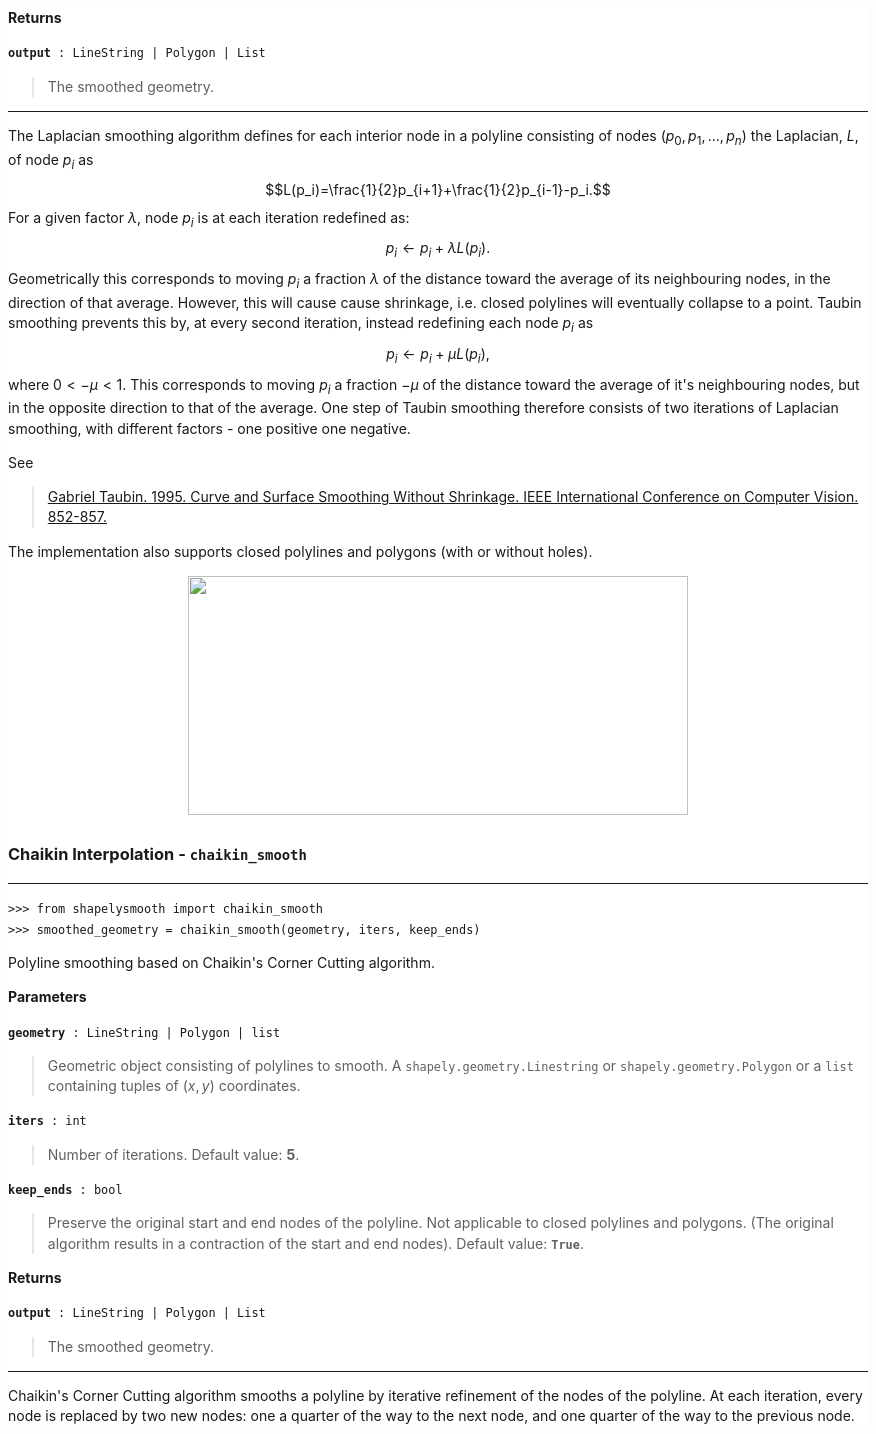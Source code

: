 **Returns**

<code><b>output</b> : LineString | Polygon | List</code>
> The smoothed geometry.
---
The Laplacian smoothing algorithm defines for each interior node in a polyline consisting of nodes $(p_0, p_1,..., p_n)$ the Laplacian, $L$, of node $p_i$ as
$$L(p_i)=\frac{1}{2}p_{i+1}+\frac{1}{2}p_{i-1}-p_i.$$
For a given factor $\lambda$, node $p_i$ is at each iteration redefined as:
$$p_i\leftarrow p_i+\lambda L(p_i).$$
Geometrically this corresponds to moving $p_i$ a fraction $\lambda$ of the distance toward the average of its neighbouring nodes, in the direction of that average. However, this will cause cause shrinkage, i.e. closed polylines will eventually collapse to a point. Taubin smoothing prevents this by, at every second iteration, instead redefining each node $p_i$ as
$$p_i\leftarrow p_i+\mu L(p_i),$$
where $0<-\mu<1$. This corresponds to moving $p_i$ a fraction $-\mu$ of the distance toward the average of it's neighbouring nodes, but in the opposite direction to that of the average. One step of Taubin smoothing therefore consists of two iterations of Laplacian smoothing, with different factors - one positive one negative.

See
>[Gabriel Taubin. 1995. Curve and Surface Smoothing Without Shrinkage. IEEE International Conference on Computer Vision. 852-857.  ](https://graphics.stanford.edu/courses/cs468-01-fall/Papers/taubin-smoothing.pdf)

The implementation also supports closed polylines and polygons (with or without holes).
<p align="center">
  <img src="https://github.com/philipschall/shapelysmooth/blob/master/images/laplace1.png?raw=true" width="500" height="239" />
</p>

<a id="chaikin"></a>
### Chaikin Interpolation - `chaikin_smooth`
---
    >>> from shapelysmooth import chaikin_smooth
    >>> smoothed_geometry = chaikin_smooth(geometry, iters, keep_ends)
Polyline smoothing based on Chaikin's Corner Cutting algorithm.

**Parameters**

<code><b>geometry</b> : LineString | Polygon | list</code>
>Geometric object consisting of polylines to smooth. A `shapely.geometry.Linestring` or `shapely.geometry.Polygon` or a `list` containing tuples of $(x, y)$ coordinates.

<code><b>iters</b> : int</code>
>Number of iterations. Default value: $\mathbf{5}$.

<code><b>keep_ends</b> : bool</code>
>Preserve the original start and end nodes of the polyline. Not applicable to closed polylines and polygons. (The original algorithm results in a contraction of the start and end nodes). Default value: **`True`**.

**Returns**

<code><b>output</b> : LineString | Polygon | List</code>
> The smoothed geometry.
---
Chaikin's Corner Cutting algorithm smooths a polyline by iterative refinement of the nodes of the polyline. At each iteration, every node is replaced by two new nodes: one a quarter of the way to the next node, and one quarter of the way to the previous node.
